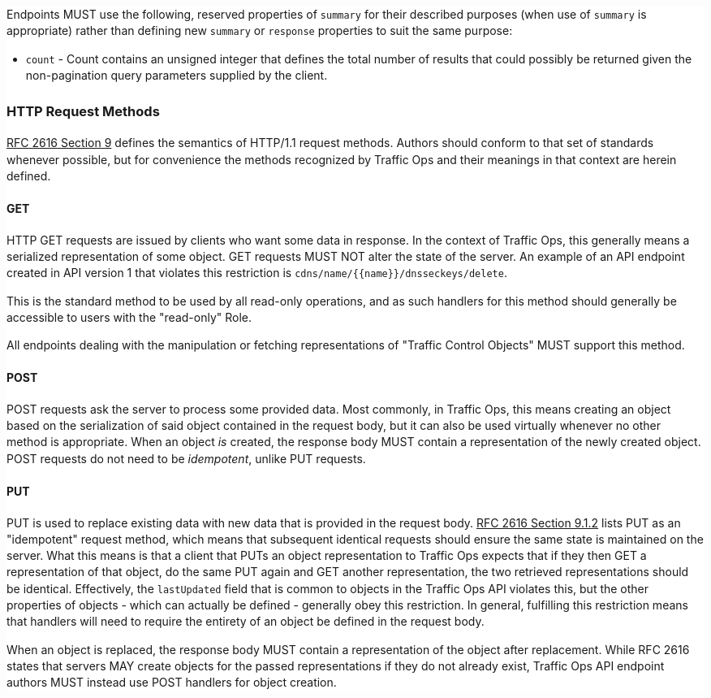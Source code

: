 Endpoints MUST use the following, reserved properties of `summary` for their
described purposes (when use of `summary` is appropriate) rather than defining
new `summary` or `response` properties to suit the same purpose:

- `count` - Count contains an unsigned integer that defines the total number of
results that could possibly be returned given the non-pagination query
parameters supplied by the client.

### HTTP Request Methods
[RFC 2616 Section 9](https://tools.ietf.org/html/rfc2616#section-9) defines the
semantics of HTTP/1.1 request methods. Authors should conform to that set of
standards whenever possible, but for convenience the methods recognized by
Traffic Ops and their meanings in that context are herein defined.

#### GET
HTTP GET requests are issued by clients who want some data in response. In the
context of Traffic Ops, this generally means a serialized representation of some
object. GET requests MUST NOT alter the state of the server. An example of an
API endpoint created in API version 1 that violates this restriction is
`cdns/name/{{name}}/dnsseckeys/delete`.

This is the standard method to be used by all read-only operations, and as such
handlers for this method should generally be accessible to users with the
"read-only" Role.

All endpoints dealing with the manipulation or fetching representations of
"Traffic Control Objects" MUST support this method.

#### POST
POST requests ask the server to process some provided data. Most commonly, in
Traffic Ops, this means creating an object based on the serialization of said
object contained in the request body, but it can also be used virtually whenever
no other method is appropriate. When an object *is* created, the response body
MUST contain a representation of the newly created object. POST requests do not
need to be *idempotent*, unlike PUT requests.

#### PUT
PUT is used to replace existing data with new data that is provided in the
request body.
[RFC 2616 Section 9.1.2](https://tools.ietf.org/html/rfc2616#section-9.1.2)
lists PUT as an "idempotent" request method, which means that subsequent
identical requests should ensure the same state is maintained on the server.
What this means is that a client that PUTs an object representation to Traffic
Ops expects that if they then GET a representation of that object, do the same
PUT again and GET another representation, the two retrieved representations
should be identical. Effectively, the `lastUpdated` field that is common to
objects in the Traffic Ops API violates this, but the other properties of
objects - which can actually be defined - generally obey this restriction. In
general, fulfilling this restriction means that handlers will need to require
the entirety of an object be defined in the request body.

When an object is replaced, the response body MUST contain a representation of
the object after replacement.
While RFC 2616 states that servers MAY create objects for the passed
representations if they do not already exist, Traffic Ops API endpoint authors
MUST instead use POST handlers for object creation.

